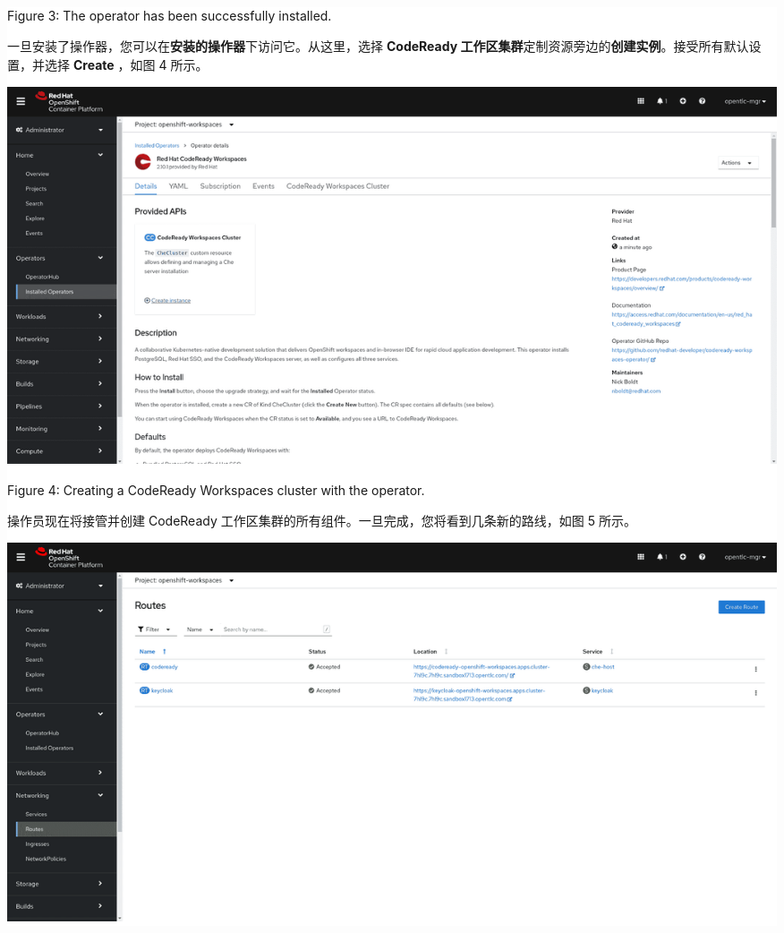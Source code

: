 Figure 3: The operator has been successfully installed.

一旦安装了操作器，您可以在**安装的操作器**下访问它。从这里，选择 **CodeReady 工作区集群**定制资源旁边的**创建实例**。接受所有默认设置，并选择 **Create** ，如图 4 所示。

![Creating an OpenShift cluster in CodeReady Workspaces.](img/7ede3d1cab1fbed293246e1334525d3c.png)

Figure 4: Creating a CodeReady Workspaces cluster with the operator.

操作员现在将接管并创建 CodeReady 工作区集群的所有组件。一旦完成，您将看到几条新的路线，如图 5 所示。

![New routes in CodeReady Workspaces.](img/bc4ecb59a82e4d79abf7dbd83aed1f1b.png)
